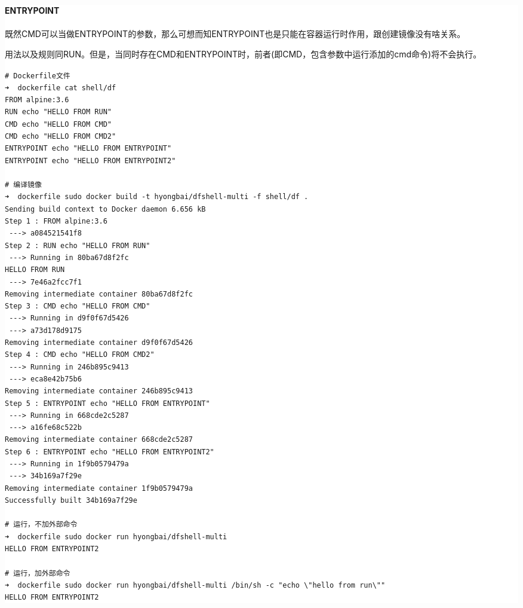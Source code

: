#### ENTRYPOINT

既然CMD可以当做ENTRYPOINT的参数，那么可想而知ENTRYPOINT也是只能在容器运行时作用，跟创建镜像没有啥关系。

用法以及规则同RUN。但是，当同时存在CMD和ENTRYPOINT时，前者(即CMD，包含参数中运行添加的cmd命令)将不会执行。

```shell
# Dockerfile文件
➜  dockerfile cat shell/df 
FROM alpine:3.6
RUN echo "HELLO FROM RUN"
CMD echo "HELLO FROM CMD"
CMD echo "HELLO FROM CMD2"
ENTRYPOINT echo "HELLO FROM ENTRYPOINT"
ENTRYPOINT echo "HELLO FROM ENTRYPOINT2"

# 编译镜像
➜  dockerfile sudo docker build -t hyongbai/dfshell-multi -f shell/df .            
Sending build context to Docker daemon 6.656 kB
Step 1 : FROM alpine:3.6
 ---> a084521541f8
Step 2 : RUN echo "HELLO FROM RUN"
 ---> Running in 80ba67d8f2fc
HELLO FROM RUN
 ---> 7e46a2fcc7f1
Removing intermediate container 80ba67d8f2fc
Step 3 : CMD echo "HELLO FROM CMD"
 ---> Running in d9f0f67d5426
 ---> a73d178d9175
Removing intermediate container d9f0f67d5426
Step 4 : CMD echo "HELLO FROM CMD2"
 ---> Running in 246b895c9413
 ---> eca8e42b75b6
Removing intermediate container 246b895c9413
Step 5 : ENTRYPOINT echo "HELLO FROM ENTRYPOINT"
 ---> Running in 668cde2c5287
 ---> a16fe68c522b
Removing intermediate container 668cde2c5287
Step 6 : ENTRYPOINT echo "HELLO FROM ENTRYPOINT2"
 ---> Running in 1f9b0579479a
 ---> 34b169a7f29e
Removing intermediate container 1f9b0579479a
Successfully built 34b169a7f29e

# 运行，不加外部命令
➜  dockerfile sudo docker run hyongbai/dfshell-multi                  
HELLO FROM ENTRYPOINT2

# 运行，加外部命令
➜  dockerfile sudo docker run hyongbai/dfshell-multi /bin/sh -c "echo \"hello from run\""
HELLO FROM ENTRYPOINT2
```

